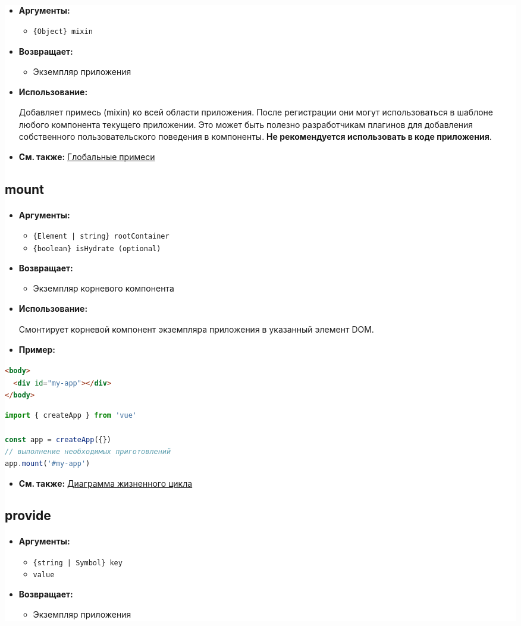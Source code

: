 - **Аргументы:**

  - `{Object} mixin`

- **Возвращает:**

  - Экземпляр приложения

- **Использование:**

  Добавляет примесь (mixin) ко всей области приложения. После регистрации они могут использоваться в шаблоне любого компонента текущего приложении. Это может быть полезно разработчикам плагинов для добавления собственного пользовательского поведения в компоненты. **Не рекомендуется использовать в коде приложения**.

- **См. также:** [Глобальные примеси](../guide/mixins.md#global-mixin)

## mount

- **Аргументы:**

  - `{Element | string} rootContainer`
  - `{boolean} isHydrate (optional)`

- **Возвращает:**

  - Экземпляр корневого компонента

- **Использование:**

  Смонтирует корневой компонент экземпляра приложения в указанный элемент DOM.

- **Пример:**

```html
<body>
  <div id="my-app"></div>
</body>
```

```js
import { createApp } from 'vue'

const app = createApp({})
// выполнение необходимых приготовлений
app.mount('#my-app')
```

- **См. также:** [Диаграмма жизненного цикла](../guide/instance.md#lifecycle-diagram)

## provide

- **Аргументы:**

  - `{string | Symbol} key`
  - `value`

- **Возвращает:**

  - Экземпляр приложения
